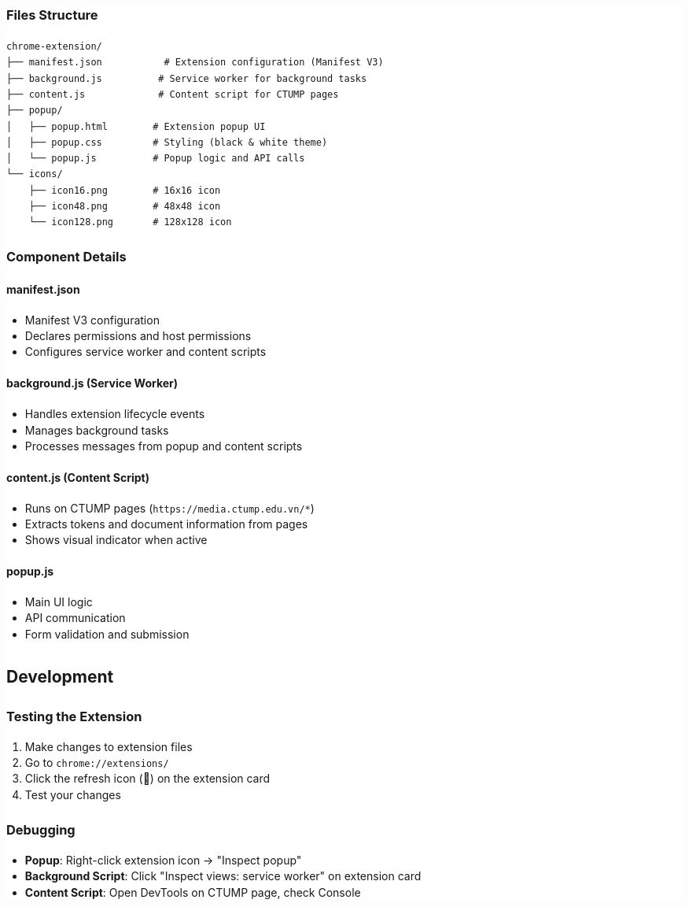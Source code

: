 ### Files Structure

```
chrome-extension/
├── manifest.json           # Extension configuration (Manifest V3)
├── background.js          # Service worker for background tasks
├── content.js             # Content script for CTUMP pages
├── popup/
│   ├── popup.html        # Extension popup UI
│   ├── popup.css         # Styling (black & white theme)
│   └── popup.js          # Popup logic and API calls
└── icons/
    ├── icon16.png        # 16x16 icon
    ├── icon48.png        # 48x48 icon
    └── icon128.png       # 128x128 icon
```

### Component Details

#### manifest.json
- Manifest V3 configuration
- Declares permissions and host permissions
- Configures service worker and content scripts

#### background.js (Service Worker)
- Handles extension lifecycle events
- Manages background tasks
- Processes messages from popup and content scripts

#### content.js (Content Script)
- Runs on CTUMP pages (`https://media.ctump.edu.vn/*`)
- Extracts tokens and document information from pages
- Shows visual indicator when active

#### popup.js
- Main UI logic
- API communication
- Form validation and submission

## Development

### Testing the Extension

1. Make changes to extension files
2. Go to `chrome://extensions/`
3. Click the refresh icon (🔄) on the extension card
4. Test your changes

### Debugging

- **Popup**: Right-click extension icon → "Inspect popup"
- **Background Script**: Click "Inspect views: service worker" on extension card
- **Content Script**: Open DevTools on CTUMP page, check Console
